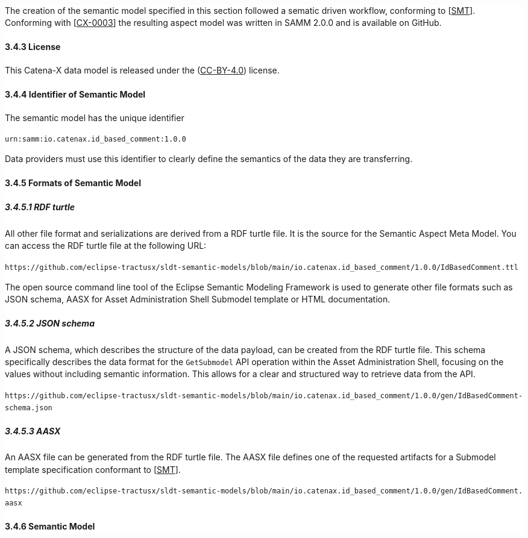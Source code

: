 The creation of the semantic model specified in this section followed a sematic driven workflow, conforming to [[SMT](#72-non-normative-references)].
Conforming with [[CX-0003](#71-normative-references)] the resulting aspect model was written in SAMM 2.0.0 and is available on GitHub.

#### 3.4.3 License

This Catena-X data model is released under the ([CC-BY-4.0](#72-non-normative-references)) license.

#### 3.4.4 Identifier of Semantic Model

The semantic model has the unique identifier

```text
urn:samm:io.catenax.id_based_comment:1.0.0
```

Data providers must use this identifier to clearly define the semantics of the data they are transferring.

#### 3.4.5 Formats of Semantic Model

##### 3.4.5.1 RDF turtle

All other file format and serializations are derived from a RDF turtle file. It is the source for the Semantic Aspect Meta Model. You can access the RDF turtle file at the following URL:

```text
https://github.com/eclipse-tractusx/sldt-semantic-models/blob/main/io.catenax.id_based_comment/1.0.0/IdBasedComment.ttl
```

The open source command line tool of the Eclipse Semantic Modeling Framework is used to generate other file formats such as JSON schema, AASX for Asset Administration Shell Submodel template or HTML documentation.

##### 3.4.5.2 JSON schema

A JSON schema, which describes the structure of the data payload, can be created from the RDF turtle file. This schema specifically describes the data format for the `GetSubmodel` API operation within the Asset Administration Shell, focusing on the values without including semantic information. This allows for a clear and structured way to retrieve data from the API.

```text
https://github.com/eclipse-tractusx/sldt-semantic-models/blob/main/io.catenax.id_based_comment/1.0.0/gen/IdBasedComment-schema.json
```

##### 3.4.5.3 AASX

An AASX file can be generated from the RDF turtle file. The AASX file defines one of the requested artifacts for a Submodel template specification conformant to [[SMT](#72-non-normative-references)].

```text
https://github.com/eclipse-tractusx/sldt-semantic-models/blob/main/io.catenax.id_based_comment/1.0.0/gen/IdBasedComment.aasx
```

#### 3.4.6 Semantic Model
